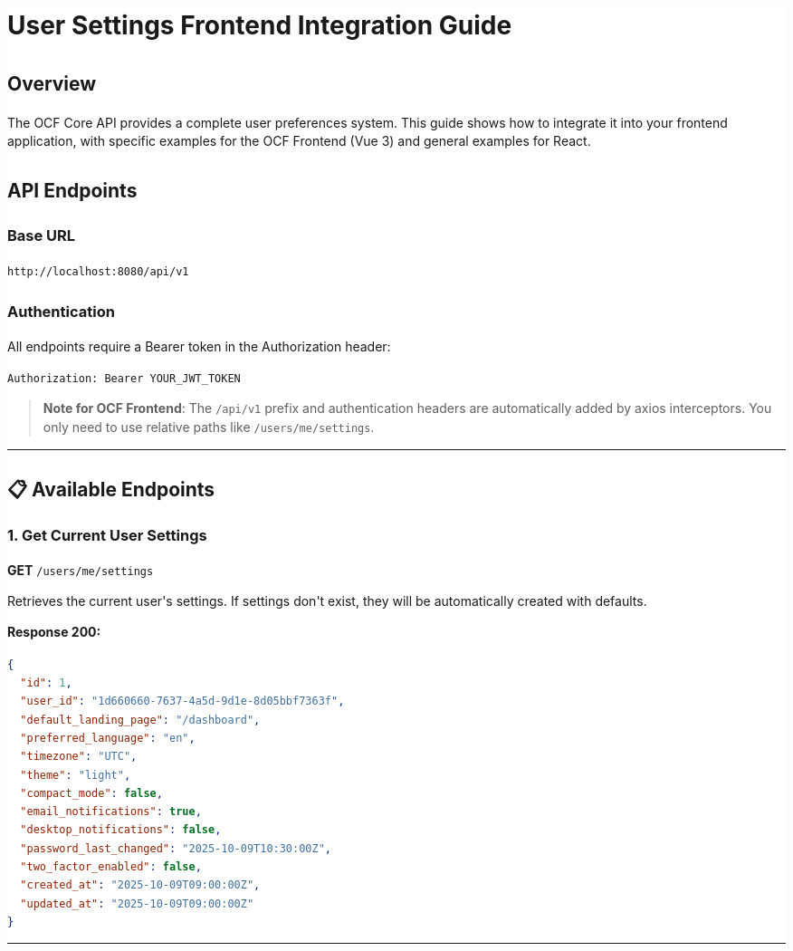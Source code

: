 # User Settings Frontend Integration Guide

## Overview

The OCF Core API provides a complete user preferences system. This guide shows how to integrate it into your frontend application, with specific examples for the OCF Frontend (Vue 3) and general examples for React.

## API Endpoints

### Base URL
```
http://localhost:8080/api/v1
```

### Authentication
All endpoints require a Bearer token in the Authorization header:
```
Authorization: Bearer YOUR_JWT_TOKEN
```

> **Note for OCF Frontend**: The `/api/v1` prefix and authentication headers are automatically added by axios interceptors. You only need to use relative paths like `/users/me/settings`.

---

## 📋 Available Endpoints

### 1. Get Current User Settings
**GET** `/users/me/settings`

Retrieves the current user's settings. If settings don't exist, they will be automatically created with defaults.

**Response 200:**
```json
{
  "id": 1,
  "user_id": "1d660660-7637-4a5d-9d1e-8d05bbf7363f",
  "default_landing_page": "/dashboard",
  "preferred_language": "en",
  "timezone": "UTC",
  "theme": "light",
  "compact_mode": false,
  "email_notifications": true,
  "desktop_notifications": false,
  "password_last_changed": "2025-10-09T10:30:00Z",
  "two_factor_enabled": false,
  "created_at": "2025-10-09T09:00:00Z",
  "updated_at": "2025-10-09T09:00:00Z"
}
```

---